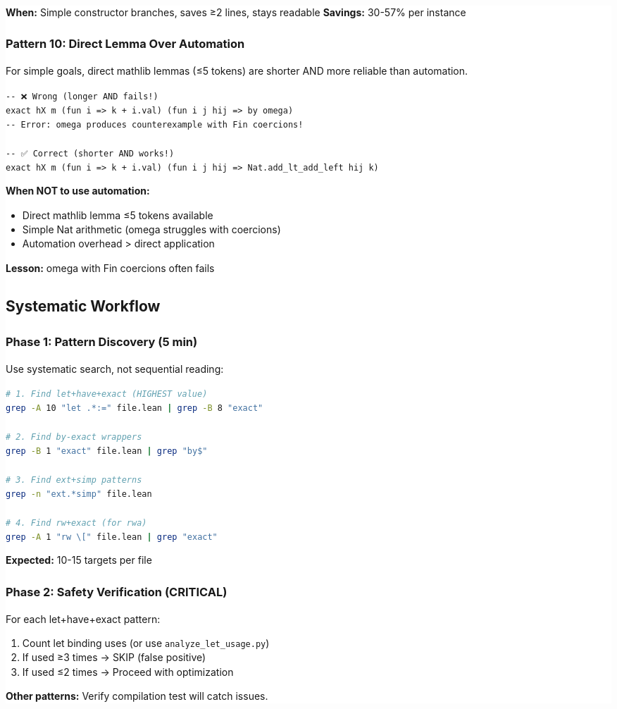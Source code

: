 **When:** Simple constructor branches, saves ≥2 lines, stays readable
**Savings:** 30-57% per instance

### Pattern 10: Direct Lemma Over Automation

For simple goals, direct mathlib lemmas (≤5 tokens) are shorter AND more reliable than automation.

```lean
-- ❌ Wrong (longer AND fails!)
exact hX m (fun i => k + i.val) (fun i j hij => by omega)
-- Error: omega produces counterexample with Fin coercions!

-- ✅ Correct (shorter AND works!)
exact hX m (fun i => k + i.val) (fun i j hij => Nat.add_lt_add_left hij k)
```

**When NOT to use automation:**
- Direct mathlib lemma ≤5 tokens available
- Simple Nat arithmetic (omega struggles with coercions)
- Automation overhead > direct application

**Lesson:** omega with Fin coercions often fails

## Systematic Workflow

### Phase 1: Pattern Discovery (5 min)

Use systematic search, not sequential reading:

```bash
# 1. Find let+have+exact (HIGHEST value)
grep -A 10 "let .*:=" file.lean | grep -B 8 "exact"

# 2. Find by-exact wrappers
grep -B 1 "exact" file.lean | grep "by$"

# 3. Find ext+simp patterns
grep -n "ext.*simp" file.lean

# 4. Find rw+exact (for rwa)
grep -A 1 "rw \[" file.lean | grep "exact"
```

**Expected:** 10-15 targets per file

### Phase 2: Safety Verification (CRITICAL)

For each let+have+exact pattern:

1. Count let binding uses (or use `analyze_let_usage.py`)
2. If used ≥3 times → SKIP (false positive)
3. If used ≤2 times → Proceed with optimization

**Other patterns:** Verify compilation test will catch issues.
